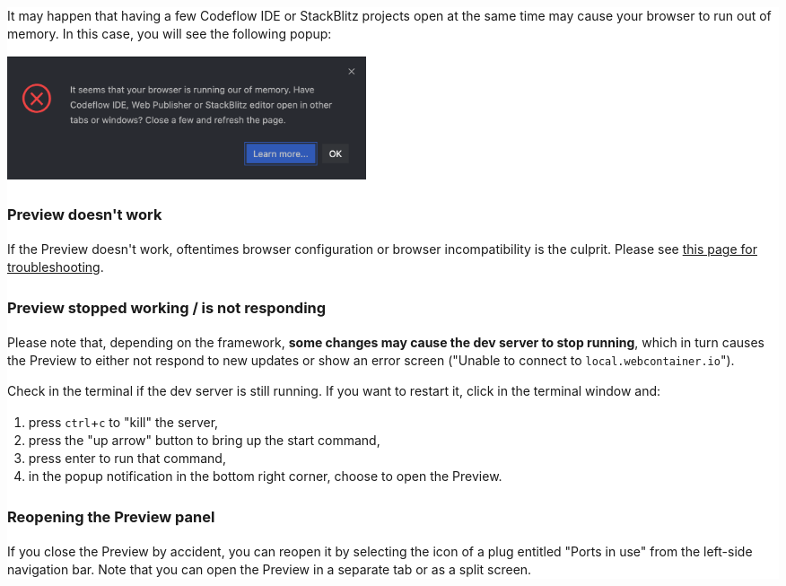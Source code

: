 It may happen that having a few Codeflow IDE or StackBlitz projects open at the same time may cause your browser to run out of memory. In this case, you will see the following popup:

<img lang="en" src="./assets/error-out-of-memory-popup.png" alt="It seems that your browser is running our of memory. Have Codeflow IDE, Web Publisher or StackBlitz editor open in other tabs or windows? Close a few and refresh the page." style="width: 400px"/>



### Preview doesn't work

If the Preview doesn't work, oftentimes browser configuration or browser incompatibility is the culprit. Please see [this page for troubleshooting](/platform/webcontainers/browser-support). 

### Preview stopped working / is not responding

Please note that, depending on the framework, **some changes may cause the dev server to stop running**, which in turn causes the Preview to either not respond to new updates or show an error screen ("Unable to connect to `local.webcontainer.io`"). 

Check in the terminal if the dev server is still running. If you want to restart it, click in the terminal window and:
1. press `ctrl`+`c` to "kill" the server,
2. press the "up arrow" button to bring up the start command,
3. press enter to run that command,
4. in the popup notification in the bottom right corner, choose to open the Preview.

### Reopening the Preview panel 

If you close the Preview by accident, you can reopen it by selecting the icon of a plug entitled "Ports in use" from the left-side navigation bar. Note that you can open the Preview in a separate tab or as a split screen.
